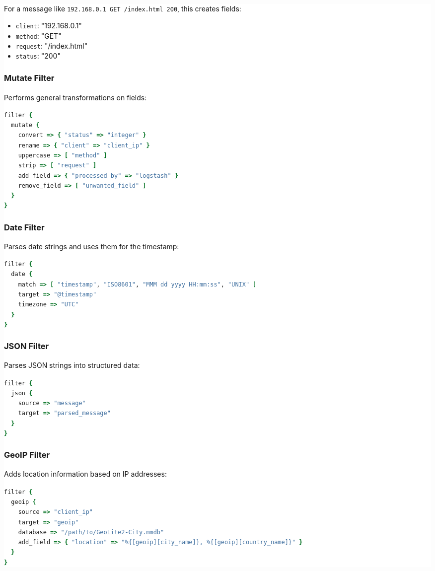 For a message like `192.168.0.1 GET /index.html 200`, this creates fields:
- `client`: "192.168.0.1"
- `method`: "GET"
- `request`: "/index.html"
- `status`: "200"

### Mutate Filter

Performs general transformations on fields:

```ruby
filter {
  mutate {
    convert => { "status" => "integer" }
    rename => { "client" => "client_ip" }
    uppercase => [ "method" ]
    strip => [ "request" ]
    add_field => { "processed_by" => "logstash" }
    remove_field => [ "unwanted_field" ]
  }
}
```

### Date Filter

Parses date strings and uses them for the timestamp:

```ruby
filter {
  date {
    match => [ "timestamp", "ISO8601", "MMM dd yyyy HH:mm:ss", "UNIX" ]
    target => "@timestamp"
    timezone => "UTC"
  }
}
```

### JSON Filter

Parses JSON strings into structured data:

```ruby
filter {
  json {
    source => "message"
    target => "parsed_message"
  }
}
```

### GeoIP Filter

Adds location information based on IP addresses:

```ruby
filter {
  geoip {
    source => "client_ip"
    target => "geoip"
    database => "/path/to/GeoLite2-City.mmdb"
    add_field => { "location" => "%{[geoip][city_name]}, %{[geoip][country_name]}" }
  }
}
```
